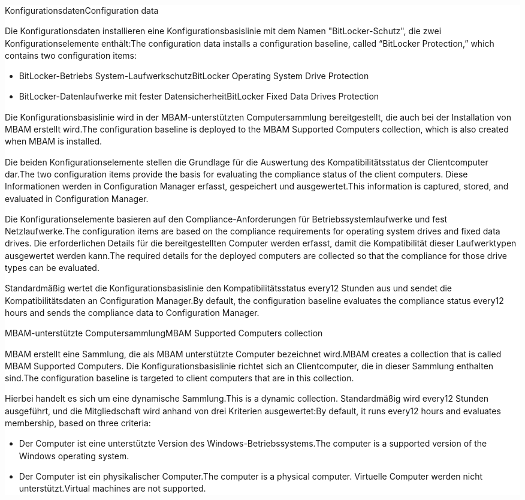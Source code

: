 <tr class="odd">
<td align="left"><p><span data-ttu-id="4707f-191">Konfigurationsdaten</span><span class="sxs-lookup"><span data-stu-id="4707f-191">Configuration data</span></span></p></td>
<td align="left"><p><span data-ttu-id="4707f-192">Die Konfigurationsdaten installieren eine Konfigurationsbasislinie mit dem Namen "BitLocker-Schutz", die zwei Konfigurationselemente enthält:</span><span class="sxs-lookup"><span data-stu-id="4707f-192">The configuration data installs a configuration baseline, called “BitLocker Protection,” which contains two configuration items:</span></span></p>
<ul>
<li><p><span data-ttu-id="4707f-193">BitLocker-Betriebs System-Laufwerkschutz</span><span class="sxs-lookup"><span data-stu-id="4707f-193">BitLocker Operating System Drive Protection</span></span></p></li>
<li><p><span data-ttu-id="4707f-194">BitLocker-Datenlaufwerke mit fester Datensicherheit</span><span class="sxs-lookup"><span data-stu-id="4707f-194">BitLocker Fixed Data Drives Protection</span></span></p></li>
</ul>
<p><span data-ttu-id="4707f-195">Die Konfigurationsbasislinie wird in der MBAM-unterstützten Computersammlung bereitgestellt, die auch bei der Installation von MBAM erstellt wird.</span><span class="sxs-lookup"><span data-stu-id="4707f-195">The configuration baseline is deployed to the MBAM Supported Computers collection, which is also created when MBAM is installed.</span></span></p>
<p><span data-ttu-id="4707f-196">Die beiden Konfigurationselemente stellen die Grundlage für die Auswertung des Kompatibilitätsstatus der Clientcomputer dar.</span><span class="sxs-lookup"><span data-stu-id="4707f-196">The two configuration items provide the basis for evaluating the compliance status of the client computers.</span></span> <span data-ttu-id="4707f-197">Diese Informationen werden in Configuration Manager erfasst, gespeichert und ausgewertet.</span><span class="sxs-lookup"><span data-stu-id="4707f-197">This information is captured, stored, and evaluated in Configuration Manager.</span></span></p>
<p><span data-ttu-id="4707f-198">Die Konfigurationselemente basieren auf den Compliance-Anforderungen für Betriebssystemlaufwerke und fest Netzlaufwerke.</span><span class="sxs-lookup"><span data-stu-id="4707f-198">The configuration items are based on the compliance requirements for operating system drives and fixed data drives.</span></span> <span data-ttu-id="4707f-199">Die erforderlichen Details für die bereitgestellten Computer werden erfasst, damit die Kompatibilität dieser Laufwerktypen ausgewertet werden kann.</span><span class="sxs-lookup"><span data-stu-id="4707f-199">The required details for the deployed computers are collected so that the compliance for those drive types can be evaluated.</span></span></p>
<p><span data-ttu-id="4707f-200">Standardmäßig wertet die Konfigurationsbasislinie den Kompatibilitätsstatus every12 Stunden aus und sendet die Kompatibilitätsdaten an Configuration Manager.</span><span class="sxs-lookup"><span data-stu-id="4707f-200">By default, the configuration baseline evaluates the compliance status every12 hours and sends the compliance data to Configuration Manager.</span></span></p></td>
</tr>
<tr class="even">
<td align="left"><p><span data-ttu-id="4707f-201">MBAM-unterstützte Computersammlung</span><span class="sxs-lookup"><span data-stu-id="4707f-201">MBAM Supported Computers collection</span></span></p></td>
<td align="left"><p><span data-ttu-id="4707f-202">MBAM erstellt eine Sammlung, die als MBAM unterstützte Computer bezeichnet wird.</span><span class="sxs-lookup"><span data-stu-id="4707f-202">MBAM creates a collection that is called MBAM Supported Computers.</span></span> <span data-ttu-id="4707f-203">Die Konfigurationsbasislinie richtet sich an Clientcomputer, die in dieser Sammlung enthalten sind.</span><span class="sxs-lookup"><span data-stu-id="4707f-203">The configuration baseline is targeted to client computers that are in this collection.</span></span></p>
<p><span data-ttu-id="4707f-204">Hierbei handelt es sich um eine dynamische Sammlung.</span><span class="sxs-lookup"><span data-stu-id="4707f-204">This is a dynamic collection.</span></span> <span data-ttu-id="4707f-205">Standardmäßig wird every12 Stunden ausgeführt, und die Mitgliedschaft wird anhand von drei Kriterien ausgewertet:</span><span class="sxs-lookup"><span data-stu-id="4707f-205">By default, it runs every12 hours and evaluates membership, based on three criteria:</span></span></p>
<ul>
<li><p><span data-ttu-id="4707f-206">Der Computer ist eine unterstützte Version des Windows-Betriebssystems.</span><span class="sxs-lookup"><span data-stu-id="4707f-206">The computer is a supported version of the Windows operating system.</span></span></p></li>
<li><p><span data-ttu-id="4707f-207">Der Computer ist ein physikalischer Computer.</span><span class="sxs-lookup"><span data-stu-id="4707f-207">The computer is a physical computer.</span></span> <span data-ttu-id="4707f-208">Virtuelle Computer werden nicht unterstützt.</span><span class="sxs-lookup"><span data-stu-id="4707f-208">Virtual machines are not supported.</span></span></p></li>